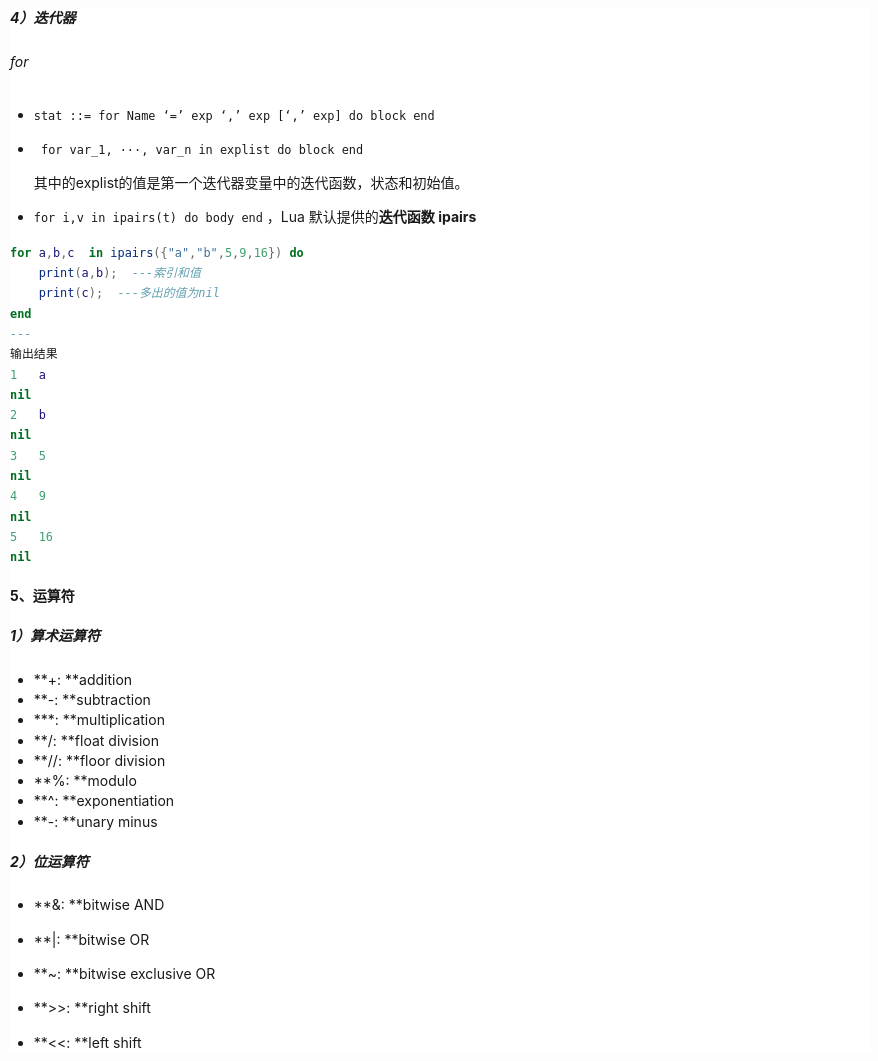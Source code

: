 

##### 4）迭代器

###### for

- `stat ::= for Name ‘=’ exp ‘,’ exp [‘,’ exp] do block end`

- ` for var_1, ···, var_n in explist do block end`

  其中的explist的值是第一个迭代器变量中的迭代函数，状态和初始值。

- `for i,v in ipairs(t) do body end` ，Lua 默认提供的**迭代函数 ipairs**

```lua
for a,b,c  in ipairs({"a","b",5,9,16}) do
    print(a,b);  ---索引和值
    print(c);  ---多出的值为nil
end
---
输出结果
1	a
nil
2	b
nil
3	5
nil
4	9
nil
5	16
nil
```



#### 5、运算符

##### 1）算术运算符

- **+: **addition
- **-: **subtraction
- ***: **multiplication
- **/: **float division
- **//: **floor division
- **%: **modulo
- **^: **exponentiation
- **-: **unary minus

##### 2）位运算符

- **&: **bitwise AND

- **|: **bitwise OR

- **~: **bitwise exclusive OR

- **>>: **right shift

- **<<: **left shift
